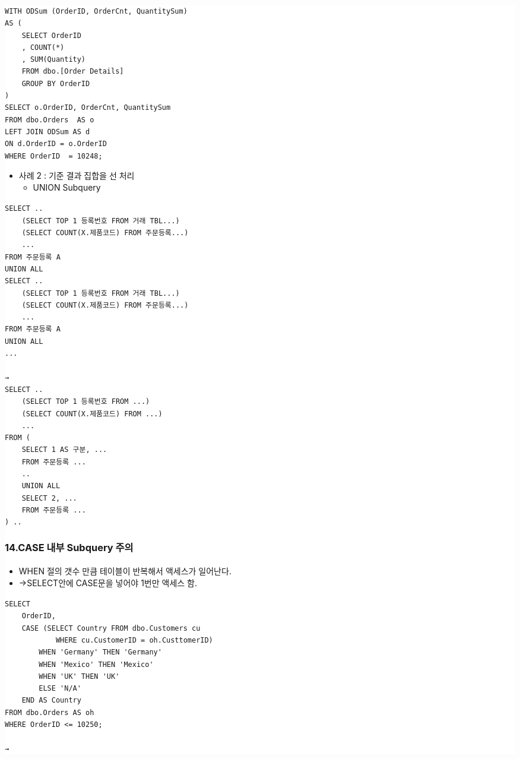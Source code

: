 ```
WITH ODSum (OrderID, OrderCnt, QuantitySum)
AS (
	SELECT OrderID 
	, COUNT(*) 
	, SUM(Quantity) 
	FROM dbo.[Order Details]
	GROUP BY OrderID 
)
SELECT o.OrderID, OrderCnt, QuantitySum
FROM dbo.Orders  AS o
LEFT JOIN ODSum AS d
ON d.OrderID = o.OrderID
WHERE OrderID  = 10248;
```
- 사례 2 : 기준 결과 집합을 선 처리
	- UNION Subquery 
```
SELECT ..
	(SELECT TOP 1 등록번호 FROM 거래 TBL...)
	(SELECT COUNT(X.제품코드) FROM 주문등록...)
	...
FROM 주문등록 A
UNION ALL
SELECT ..
	(SELECT TOP 1 등록번호 FROM 거래 TBL...)
	(SELECT COUNT(X.제품코드) FROM 주문등록...)
	...
FROM 주문등록 A
UNION ALL
...

→ 
SELECT ..
	(SELECT TOP 1 등록번호 FROM ...)
	(SELECT COUNT(X.제품코드) FROM ...)
	...
FROM (
	SELECT 1 AS 구분, ...
	FROM 주문등록 ...
	..
	UNION ALL 
	SELECT 2, ...
	FROM 주문등록 ...
) ..
```

### 14.CASE 내부 Subquery 주의
- WHEN 절의 갯수 만큼 테이블이 반복해서 액세스가 일어난다.
- ->SELECT안에 CASE문을 넣어야 1번만 액세스 함.
```
SELECT 
	OrderID,
	CASE (SELECT Country FROM dbo.Customers cu
			WHERE cu.CustomerID = oh.CusttomerID)
		WHEN 'Germany' THEN 'Germany' 
		WHEN 'Mexico' THEN 'Mexico' 
		WHEN 'UK' THEN 'UK' 
		ELSE 'N/A'
	END AS Country
FROM dbo.Orders AS oh
WHERE OrderID <= 10250;	

→
```
